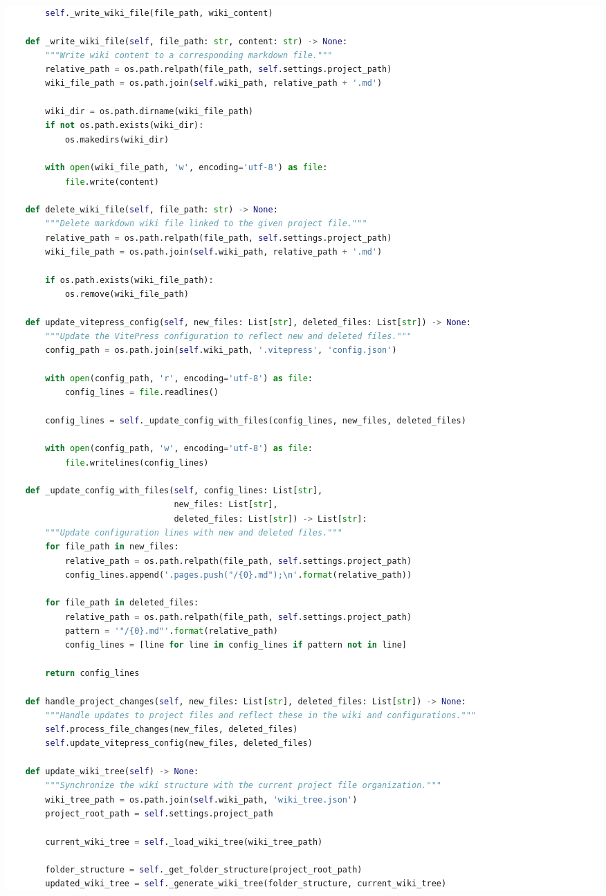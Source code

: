 ```python /shared/codx-junior/api/codx/junior/wiki/wiki_manager.py
        self._write_wiki_file(file_path, wiki_content)

    def _write_wiki_file(self, file_path: str, content: str) -> None:
        """Write wiki content to a corresponding markdown file."""
        relative_path = os.path.relpath(file_path, self.settings.project_path)
        wiki_file_path = os.path.join(self.wiki_path, relative_path + '.md')
        
        wiki_dir = os.path.dirname(wiki_file_path)
        if not os.path.exists(wiki_dir):
            os.makedirs(wiki_dir)
        
        with open(wiki_file_path, 'w', encoding='utf-8') as file:
            file.write(content)

    def delete_wiki_file(self, file_path: str) -> None:
        """Delete markdown wiki file linked to the given project file."""
        relative_path = os.path.relpath(file_path, self.settings.project_path)
        wiki_file_path = os.path.join(self.wiki_path, relative_path + '.md')

        if os.path.exists(wiki_file_path):
            os.remove(wiki_file_path)

    def update_vitepress_config(self, new_files: List[str], deleted_files: List[str]) -> None:
        """Update the VitePress configuration to reflect new and deleted files."""
        config_path = os.path.join(self.wiki_path, '.vitepress', 'config.json')
        
        with open(config_path, 'r', encoding='utf-8') as file:
            config_lines = file.readlines()

        config_lines = self._update_config_with_files(config_lines, new_files, deleted_files)

        with open(config_path, 'w', encoding='utf-8') as file:
            file.writelines(config_lines)

    def _update_config_with_files(self, config_lines: List[str], 
                                  new_files: List[str], 
                                  deleted_files: List[str]) -> List[str]:
        """Update configuration lines with new and deleted files."""
        for file_path in new_files:
            relative_path = os.path.relpath(file_path, self.settings.project_path)
            config_lines.append('.pages.push("/{0}.md");\n'.format(relative_path))

        for file_path in deleted_files:
            relative_path = os.path.relpath(file_path, self.settings.project_path)
            pattern = '"/{0}.md"'.format(relative_path)
            config_lines = [line for line in config_lines if pattern not in line]

        return config_lines

    def handle_project_changes(self, new_files: List[str], deleted_files: List[str]) -> None:
        """Handle updates to project files and reflect these in the wiki and configurations."""
        self.process_file_changes(new_files, deleted_files)
        self.update_vitepress_config(new_files, deleted_files)

    def update_wiki_tree(self) -> None:
        """Synchronize the wiki structure with the current project file organization."""
        wiki_tree_path = os.path.join(self.wiki_path, 'wiki_tree.json')
        project_root_path = self.settings.project_path

        current_wiki_tree = self._load_wiki_tree(wiki_tree_path)

        folder_structure = self._get_folder_structure(project_root_path)
        updated_wiki_tree = self._generate_wiki_tree(folder_structure, current_wiki_tree)
```